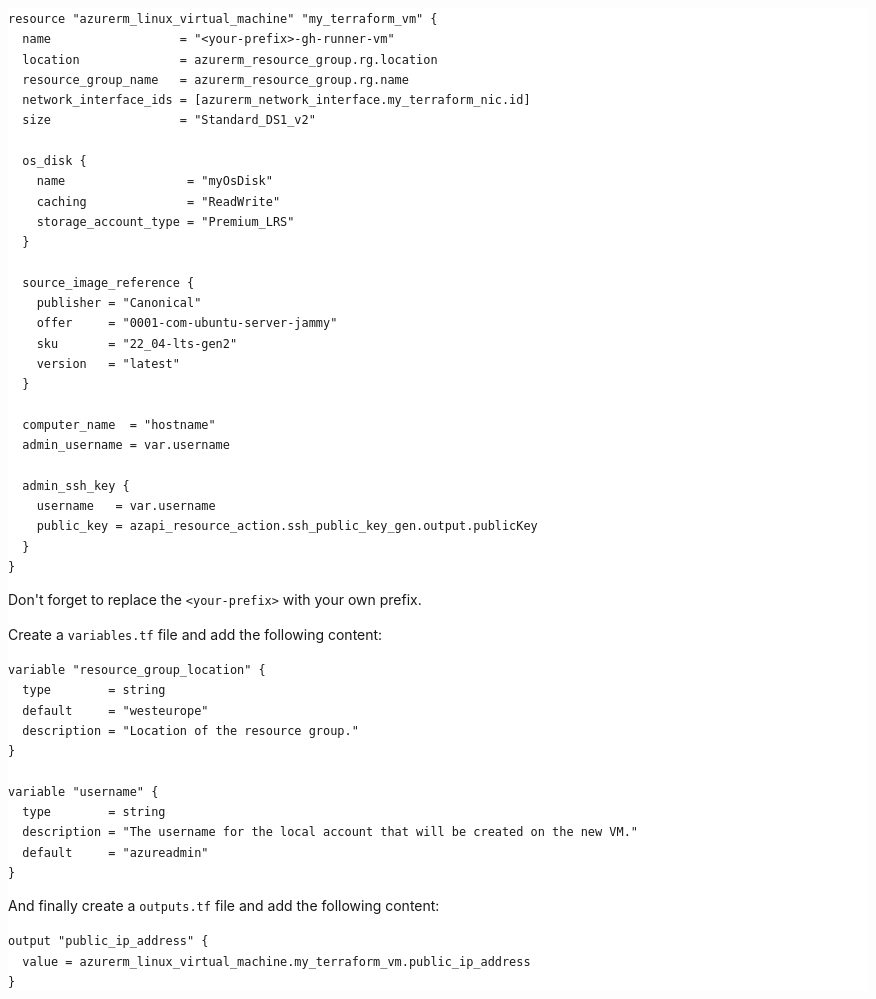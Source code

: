 ```hcl
resource "azurerm_linux_virtual_machine" "my_terraform_vm" {
  name                  = "<your-prefix>-gh-runner-vm"
  location              = azurerm_resource_group.rg.location
  resource_group_name   = azurerm_resource_group.rg.name
  network_interface_ids = [azurerm_network_interface.my_terraform_nic.id]
  size                  = "Standard_DS1_v2"

  os_disk {
    name                 = "myOsDisk"
    caching              = "ReadWrite"
    storage_account_type = "Premium_LRS"
  }

  source_image_reference {
    publisher = "Canonical"
    offer     = "0001-com-ubuntu-server-jammy"
    sku       = "22_04-lts-gen2"
    version   = "latest"
  }

  computer_name  = "hostname"
  admin_username = var.username

  admin_ssh_key {
    username   = var.username
    public_key = azapi_resource_action.ssh_public_key_gen.output.publicKey
  }
}
```

Don't forget to replace the `<your-prefix>` with your own prefix.

Create a `variables.tf` file and add the following content:

```hcl
variable "resource_group_location" {
  type        = string
  default     = "westeurope"
  description = "Location of the resource group."
}

variable "username" {
  type        = string
  description = "The username for the local account that will be created on the new VM."
  default     = "azureadmin"
}
```

And finally create a `outputs.tf` file and add the following content:

```hcl
output "public_ip_address" {
  value = azurerm_linux_virtual_machine.my_terraform_vm.public_ip_address
}
```
